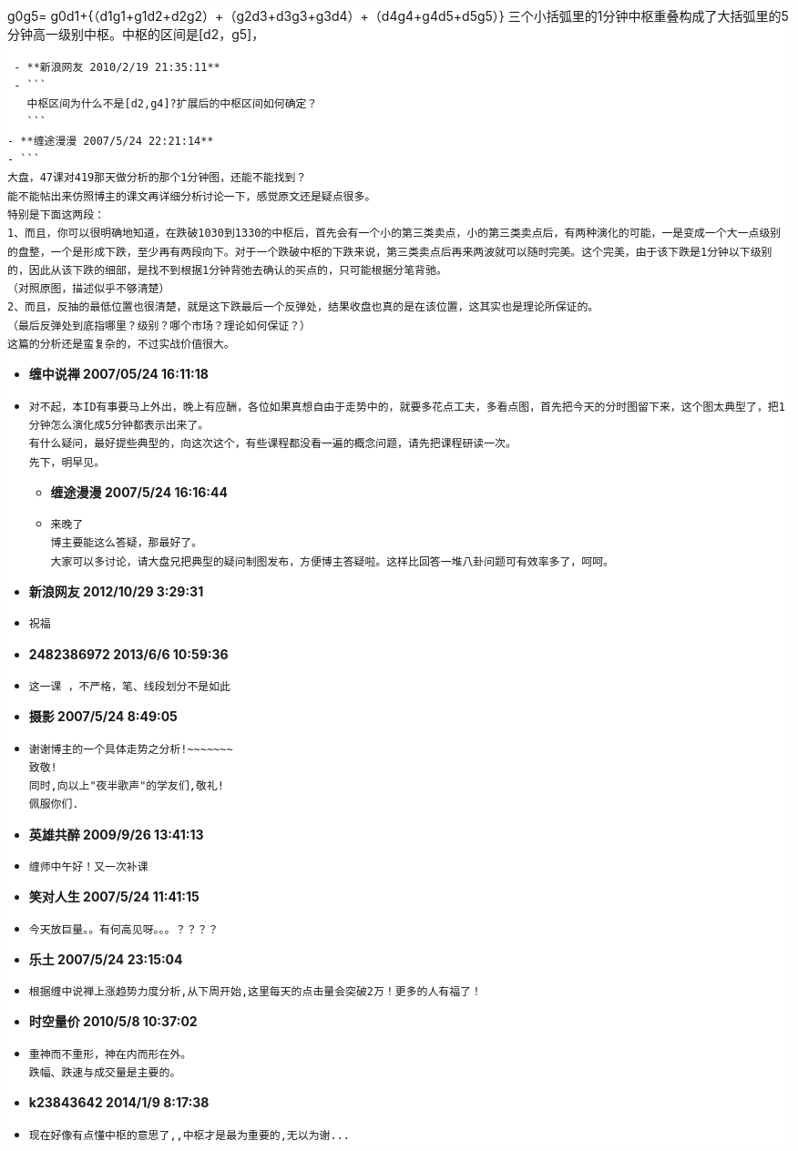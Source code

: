   g0g5= g0d1+{（d1g1+g1d2+d2g2）+（g2d3+d3g3+g3d4）+（d4g4+g4d5+d5g5）}
  三个小括弧里的1分钟中枢重叠构成了大括弧里的5分钟高一级别中枢。中枢的区间是[d2，g5]，
  ```
   - **新浪网友 2010/2/19 21:35:11**
   - ```
     中枢区间为什么不是[d2,g4]?扩展后的中枢区间如何确定？
     ```
- **缠途漫漫 2007/5/24 22:21:14**
- ```
  大盘，47课对419那天做分析的那个1分钟图，还能不能找到？
  能不能帖出来仿照博主的课文再详细分析讨论一下，感觉原文还是疑点很多。
  特别是下面这两段：
  1、而且，你可以很明确地知道，在跌破1030到1330的中枢后，首先会有一个小的第三类卖点，小的第三类卖点后，有两种演化的可能，一是变成一个大一点级别的盘整，一个是形成下跌，至少再有两段向下。对于一个跌破中枢的下跌来说，第三类卖点后再来两波就可以随时完美。这个完美，由于该下跌是1分钟以下级别的，因此从该下跌的细部，是找不到根据1分钟背弛去确认的买点的，只可能根据分笔背驰。
  （对照原图，描述似乎不够清楚）
  2、而且，反抽的最低位置也很清楚，就是这下跌最后一个反弹处，结果收盘也真的是在该位置，这其实也是理论所保证的。
  （最后反弹处到底指哪里？级别？哪个市场？理论如何保证？）
  这篇的分析还是蛮复杂的，不过实战价值很大。
  ```
- **缠中说禅  2007/05/24 16:11:18**
- ```
  对不起，本ID有事要马上外出，晚上有应酬，各位如果真想自由于走势中的，就要多花点工夫，多看点图，首先把今天的分时图留下来，这个图太典型了，把1分钟怎么演化成5分钟都表示出来了。
  有什么疑问，最好提些典型的，向这次这个，有些课程都没看一遍的概念问题，请先把课程研读一次。
  先下，明早见。 
  ```
   - **缠途漫漫 2007/5/24 16:16:44**
   - ```
     来晚了
     博主要能这么答疑，那最好了。
     大家可以多讨论，请大盘兄把典型的疑问制图发布，方便博主答疑啦。这样比回答一堆八卦问题可有效率多了，呵呵。
     ```
- **新浪网友 2012/10/29 3:29:31**
- ```
  祝福
  ```
- **2482386972 2013/6/6 10:59:36**
- ```
  这一课 ，不严格，笔、线段划分不是如此 
  ```
- **摄影 2007/5/24 8:49:05**
- ```
  谢谢博主的一个具体走势之分析!~~~~~~~
  致敬!
  同时,向以上"夜半歌声"的学友们,敬礼!
  佩服你们.
  ```
- **英雄共醉 2009/9/26 13:41:13**
- ```
  缠师中午好！又一次补课
  ```
- **笑对人生 2007/5/24 11:41:15**
- ```
  今天放巨量。。有何高见呀。。。？？？？
  ```
- **乐土 2007/5/24 23:15:04**
- ```
  根据缠中说禅上涨趋势力度分析,从下周开始,这里每天的点击量会突破2万！更多的人有福了！
  ```
- **时空量价 2010/5/8 10:37:02**
- ```
  重神而不重形，神在内而形在外。
  跌幅、跌速与成交量是主要的。
  ```
- **k23843642 2014/1/9 8:17:38**
- ```
  现在好像有点懂中枢的意思了,,中枢才是最为重要的,无以为谢...